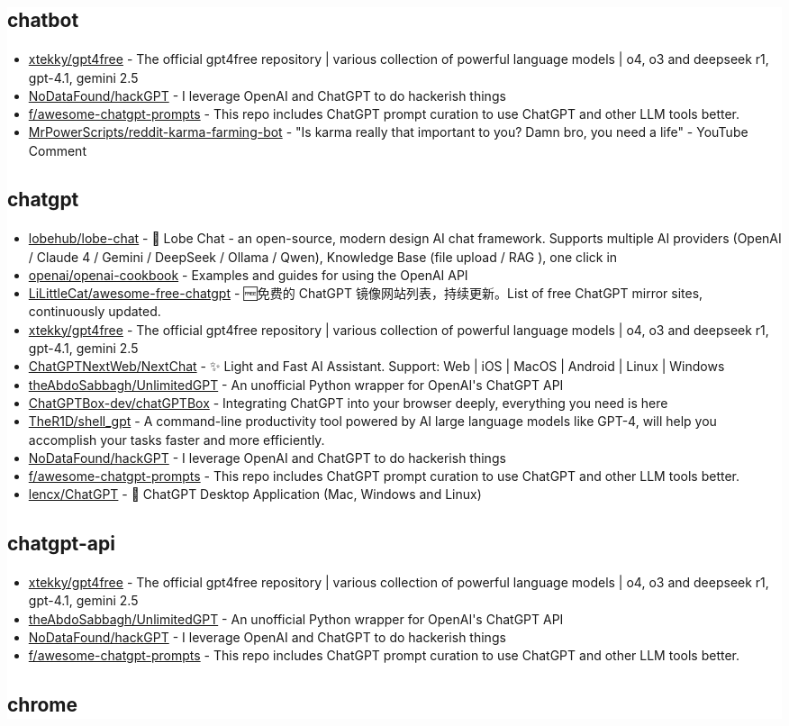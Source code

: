 ## chatbot 

- [xtekky/gpt4free](https://github.com/xtekky/gpt4free) - The official gpt4free repository | various collection of powerful language models | o4, o3 and deepseek r1, gpt-4.1, gemini 2.5
- [NoDataFound/hackGPT](https://github.com/NoDataFound/hackGPT) - I leverage OpenAI and ChatGPT to do hackerish things
- [f/awesome-chatgpt-prompts](https://github.com/f/awesome-chatgpt-prompts) - This repo includes ChatGPT prompt curation to use ChatGPT and other LLM tools better.
- [MrPowerScripts/reddit-karma-farming-bot](https://github.com/MrPowerScripts/reddit-karma-farming-bot) - "Is karma really that important to you? Damn bro, you need a life" - YouTube Comment

## chatgpt 

- [lobehub/lobe-chat](https://github.com/lobehub/lobe-chat) - 🤯 Lobe Chat - an open-source, modern design AI chat framework. Supports multiple AI providers (OpenAI / Claude 4 / Gemini / DeepSeek / Ollama / Qwen), Knowledge Base (file upload / RAG ), one click in
- [openai/openai-cookbook](https://github.com/openai/openai-cookbook) - Examples and guides for using the OpenAI API
- [LiLittleCat/awesome-free-chatgpt](https://github.com/LiLittleCat/awesome-free-chatgpt) - 🆓免费的 ChatGPT 镜像网站列表，持续更新。List of free ChatGPT mirror sites, continuously updated.
- [xtekky/gpt4free](https://github.com/xtekky/gpt4free) - The official gpt4free repository | various collection of powerful language models | o4, o3 and deepseek r1, gpt-4.1, gemini 2.5
- [ChatGPTNextWeb/NextChat](https://github.com/ChatGPTNextWeb/NextChat) - ✨ Light and Fast AI Assistant. Support: Web | iOS | MacOS | Android |  Linux | Windows
- [theAbdoSabbagh/UnlimitedGPT](https://github.com/theAbdoSabbagh/UnlimitedGPT) - An unofficial Python wrapper for OpenAI's ChatGPT API
- [ChatGPTBox-dev/chatGPTBox](https://github.com/ChatGPTBox-dev/chatGPTBox) - Integrating ChatGPT into your browser deeply, everything you need is here
- [TheR1D/shell_gpt](https://github.com/TheR1D/shell_gpt) - A command-line productivity tool powered by AI large language models like GPT-4, will help you accomplish your tasks faster and more efficiently.
- [NoDataFound/hackGPT](https://github.com/NoDataFound/hackGPT) - I leverage OpenAI and ChatGPT to do hackerish things
- [f/awesome-chatgpt-prompts](https://github.com/f/awesome-chatgpt-prompts) - This repo includes ChatGPT prompt curation to use ChatGPT and other LLM tools better.
- [lencx/ChatGPT](https://github.com/lencx/ChatGPT) - 🔮 ChatGPT Desktop Application (Mac, Windows and Linux)

## chatgpt-api 

- [xtekky/gpt4free](https://github.com/xtekky/gpt4free) - The official gpt4free repository | various collection of powerful language models | o4, o3 and deepseek r1, gpt-4.1, gemini 2.5
- [theAbdoSabbagh/UnlimitedGPT](https://github.com/theAbdoSabbagh/UnlimitedGPT) - An unofficial Python wrapper for OpenAI's ChatGPT API
- [NoDataFound/hackGPT](https://github.com/NoDataFound/hackGPT) - I leverage OpenAI and ChatGPT to do hackerish things
- [f/awesome-chatgpt-prompts](https://github.com/f/awesome-chatgpt-prompts) - This repo includes ChatGPT prompt curation to use ChatGPT and other LLM tools better.

## chrome 
